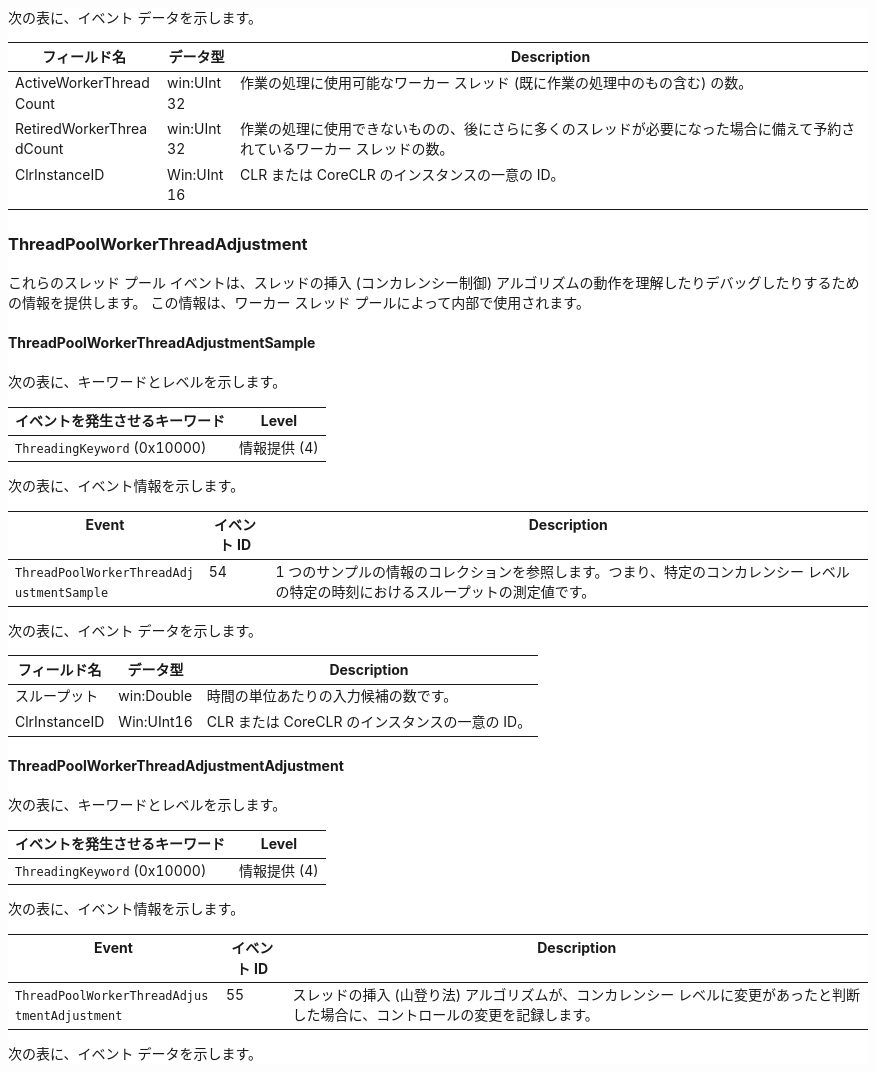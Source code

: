  次の表に、イベント データを示します。  
  
|フィールド名|データ型|Description|  
|----------------|---------------|-----------------|  
|ActiveWorkerThreadCount|win:UInt32|作業の処理に使用可能なワーカー スレッド (既に作業の処理中のもの含む) の数。|  
|RetiredWorkerThreadCount|win:UInt32|作業の処理に使用できないものの、後にさらに多くのスレッドが必要になった場合に備えて予約されているワーカー スレッドの数。|  
|ClrInstanceID|Win:UInt16|CLR または CoreCLR のインスタンスの一意の ID。|  
  
### <a name="threadpoolworkerthreadadjustment"></a>ThreadPoolWorkerThreadAdjustment  
 これらのスレッド プール イベントは、スレッドの挿入 (コンカレンシー制御) アルゴリズムの動作を理解したりデバッグしたりするための情報を提供します。 この情報は、ワーカー スレッド プールによって内部で使用されます。  
  
#### <a name="threadpoolworkerthreadadjustmentsample"></a>ThreadPoolWorkerThreadAdjustmentSample  
 次の表に、キーワードとレベルを示します。  
  
|イベントを発生させるキーワード|Level|  
|-----------------------------------|-----------|  
|`ThreadingKeyword` (0x10000)|情報提供 (4)|  
  
 次の表に、イベント情報を示します。  
  
|Event|イベント ID|Description|  
|-----------|--------------|-----------------|  
|`ThreadPoolWorkerThreadAdjustmentSample`|54|1 つのサンプルの情報のコレクションを参照します。つまり、特定のコンカレンシー レベルの特定の時刻におけるスループットの測定値です。|  
  
 次の表に、イベント データを示します。  
  
|フィールド名|データ型|Description|  
|----------------|---------------|-----------------|  
|スループット|win:Double|時間の単位あたりの入力候補の数です。|  
|ClrInstanceID|Win:UInt16|CLR または CoreCLR のインスタンスの一意の ID。|  
  
#### <a name="threadpoolworkerthreadadjustmentadjustment"></a>ThreadPoolWorkerThreadAdjustmentAdjustment  
 次の表に、キーワードとレベルを示します。  
  
|イベントを発生させるキーワード|Level|  
|-----------------------------------|-----------|  
|`ThreadingKeyword` (0x10000)|情報提供 (4)|  
  
 次の表に、イベント情報を示します。  
  
|Event|イベント ID|Description|  
|-----------|--------------|-----------------|  
|`ThreadPoolWorkerThreadAdjustmentAdjustment`|55|スレッドの挿入 (山登り法) アルゴリズムが、コンカレンシー レベルに変更があったと判断した場合に、コントロールの変更を記録します。|  
  
 次の表に、イベント データを示します。  
  